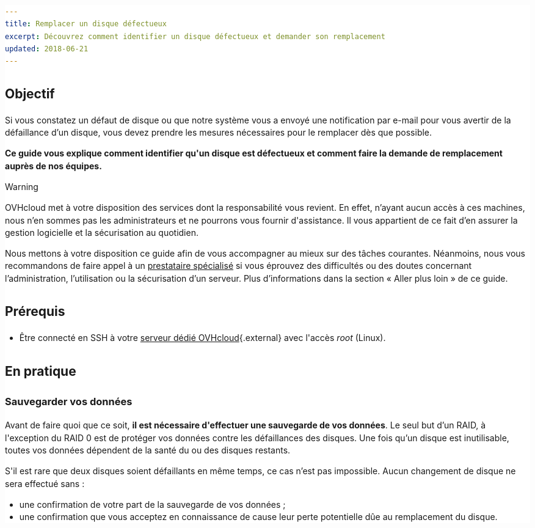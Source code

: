 ```yaml
---
title: Remplacer un disque défectueux
excerpt: Découvrez comment identifier un disque défectueux et demander son remplacement
updated: 2018-06-21
---
```


## Objectif

Si vous constatez un défaut de disque ou que notre système vous a envoyé une notification par e-mail pour vous avertir de la défaillance d’un disque, vous devez prendre les mesures nécessaires pour le remplacer dès que possible.

**Ce guide vous explique comment identifier qu'un disque est défectueux et comment faire la demande de remplacement auprès de nos équipes.**

> [!warning]
>
> OVHcloud met à votre disposition des services dont la responsabilité vous revient. En effet, n’ayant aucun accès à ces machines, nous n’en sommes pas les administrateurs et ne pourrons vous fournir d'assistance. Il vous appartient de ce fait d’en assurer la gestion logicielle et la sécurisation au quotidien.
>
> Nous mettons à votre disposition ce guide afin de vous accompagner au mieux sur des tâches courantes. Néanmoins, nous vous recommandons de faire appel à un [prestataire spécialisé](https://partner.ovhcloud.com/fr-ca/directory/) si vous éprouvez des difficultés ou des doutes concernant l’administration, l’utilisation ou la sécurisation d’un serveur. Plus d’informations dans la section « Aller plus loin » de ce guide.
>

## Prérequis

- Être connecté en SSH à votre [serveur dédié OVHcloud](/links/bare-metal/bare-metal/){.external} avec l'accès *root* (Linux).

## En pratique

### Sauvegarder vos données

Avant de faire quoi que ce soit, **il est nécessaire d'effectuer une sauvegarde de vos données**. Le seul but d’un RAID, à l'exception du RAID 0 est de protéger vos données contre les défaillances des disques. Une fois qu’un disque est inutilisable, toutes vos données dépendent de la santé du ou des disques restants.

S'il est rare que deux disques soient défaillants en même temps, ce cas n’est pas impossible.
Aucun changement de disque ne sera effectué sans :

-	une confirmation de votre part de la sauvegarde de vos données ;
-	une confirmation que vous acceptez en connaissance de cause leur perte potentielle dûe au remplacement du disque.
